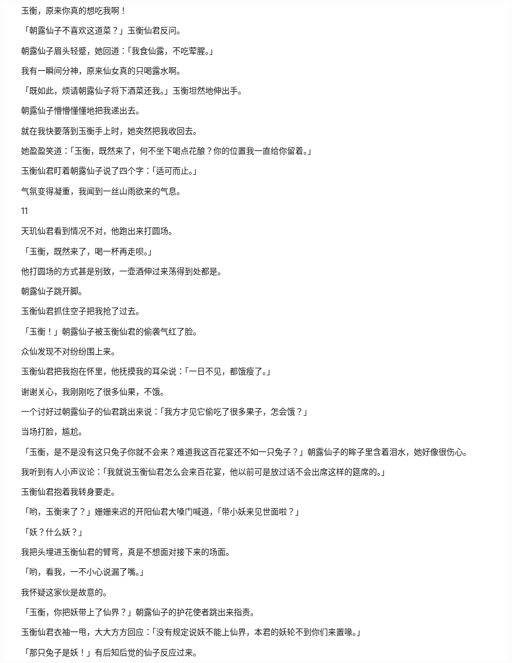 &emsp;&emsp;玉衡，原来你真的想吃我啊！  
  
&emsp;&emsp;「朝露仙子不喜欢这道菜？」玉衡仙君反问。  
  
&emsp;&emsp;朝露仙子眉头轻蹙，她回道：「我食仙露，不吃荤腥。」  
  
&emsp;&emsp;我有一瞬间分神，原来仙女真的只喝露水啊。  
  
&emsp;&emsp;「既如此，烦请朝露仙子将下酒菜还我。」玉衡坦然地伸出手。  
  
&emsp;&emsp;朝露仙子懵懵懂懂地把我递出去。  
  
&emsp;&emsp;就在我快要落到玉衡手上时，她突然把我收回去。  
  
&emsp;&emsp;她盈盈笑道：「玉衡，既然来了，何不坐下喝点花酿？你的位置我一直给你留着。」  
  
&emsp;&emsp;玉衡仙君盯着朝露仙子说了四个字：「适可而止。」  
  
&emsp;&emsp;气氛变得凝重，我闻到一丝山雨欲来的气息。  
  
&emsp;&emsp;11  
  
&emsp;&emsp;天玑仙君看到情况不对，他跑出来打圆场。  
  
&emsp;&emsp;「玉衡，既然来了，喝一杯再走呗。」  
  
&emsp;&emsp;他打圆场的方式甚是别致，一壶酒伸过来荡得到处都是。  
  
&emsp;&emsp;朝露仙子跳开脚。  
  
&emsp;&emsp;玉衡仙君抓住空子把我抢了过去。  
  
&emsp;&emsp;「玉衡！」朝露仙子被玉衡仙君的偷袭气红了脸。  
  
&emsp;&emsp;众仙发现不对纷纷围上来。  
  
&emsp;&emsp;玉衡仙君把我抱在怀里，他抚摸我的耳朵说：「一日不见，都饿瘦了。」  
  
&emsp;&emsp;谢谢关心，我刚刚吃了很多仙果，不饿。  
  
&emsp;&emsp;一个讨好过朝露仙子的仙君跳出来说：「我方才见它偷吃了很多果子，怎会饿？」  
  
&emsp;&emsp;当场打脸，尴尬。  
  
&emsp;&emsp;「玉衡，是不是没有这只兔子你就不会来？难道我这百花宴还不如一只兔子？」朝露仙子的眸子里含着泪水，她好像很伤心。  
  
&emsp;&emsp;我听到有人小声议论：「我就说玉衡仙君怎么会来百花宴，他以前可是放过话不会出席这样的筵席的。」  
  
&emsp;&emsp;玉衡仙君抱着我转身要走。  
  
&emsp;&emsp;「哟，玉衡来了？」姗姗来迟的开阳仙君大嗓门喊道，「带小妖来见世面啦？」  
  
&emsp;&emsp;「妖？什么妖？」  
  
&emsp;&emsp;我把头埋进玉衡仙君的臂弯，真是不想面对接下来的场面。  
  
&emsp;&emsp;「哟，看我，一不小心说漏了嘴。」  
  
&emsp;&emsp;我怀疑这家伙是故意的。  
  
&emsp;&emsp;「玉衡，你把妖带上了仙界？」朝露仙子的护花使者跳出来指责。  
  
&emsp;&emsp;玉衡仙君衣袖一甩，大大方方回应：「没有规定说妖不能上仙界，本君的妖轮不到你们来置喙。」  
  
&emsp;&emsp;「那只兔子是妖！」有后知后觉的仙子反应过来。  
  
